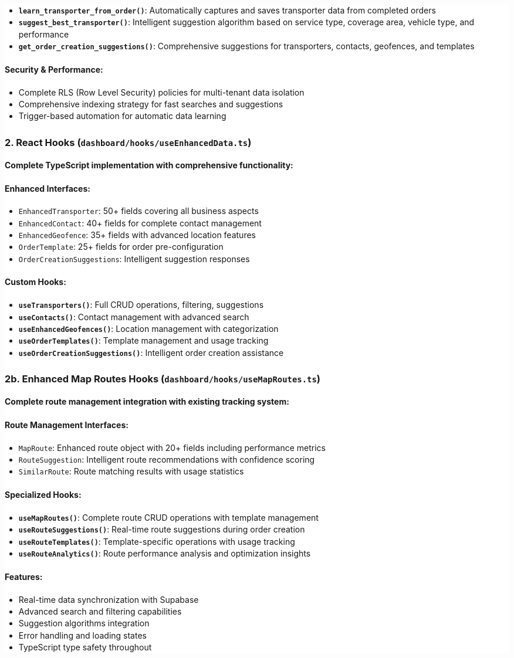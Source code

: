 - **`learn_transporter_from_order()`**: Automatically captures and saves transporter data from completed orders
- **`suggest_best_transporter()`**: Intelligent suggestion algorithm based on service type, coverage area, vehicle type, and performance
- **`get_order_creation_suggestions()`**: Comprehensive suggestions for transporters, contacts, geofences, and templates

#### Security & Performance:

- Complete RLS (Row Level Security) policies for multi-tenant data isolation
- Comprehensive indexing strategy for fast searches and suggestions
- Trigger-based automation for automatic data learning

### 2. React Hooks (`dashboard/hooks/useEnhancedData.ts`)

**Complete TypeScript implementation with comprehensive functionality:**

#### Enhanced Interfaces:

- `EnhancedTransporter`: 50+ fields covering all business aspects
- `EnhancedContact`: 40+ fields for complete contact management
- `EnhancedGeofence`: 35+ fields with advanced location features
- `OrderTemplate`: 25+ fields for order pre-configuration
- `OrderCreationSuggestions`: Intelligent suggestion responses

#### Custom Hooks:

- **`useTransporters()`**: Full CRUD operations, filtering, suggestions
- **`useContacts()`**: Contact management with advanced search
- **`useEnhancedGeofences()`**: Location management with categorization
- **`useOrderTemplates()`**: Template management and usage tracking
- **`useOrderCreationSuggestions()`**: Intelligent order creation assistance

### 2b. Enhanced Map Routes Hooks (`dashboard/hooks/useMapRoutes.ts`)

**Complete route management integration with existing tracking system:**

#### Route Management Interfaces:

- `MapRoute`: Enhanced route object with 20+ fields including performance metrics
- `RouteSuggestion`: Intelligent route recommendations with confidence scoring
- `SimilarRoute`: Route matching results with usage statistics

#### Specialized Hooks:

- **`useMapRoutes()`**: Complete route CRUD operations with template management
- **`useRouteSuggestions()`**: Real-time route suggestions during order creation
- **`useRouteTemplates()`**: Template-specific operations with usage tracking
- **`useRouteAnalytics()`**: Route performance analysis and optimization insights

#### Features:

- Real-time data synchronization with Supabase
- Advanced search and filtering capabilities
- Suggestion algorithms integration
- Error handling and loading states
- TypeScript type safety throughout
